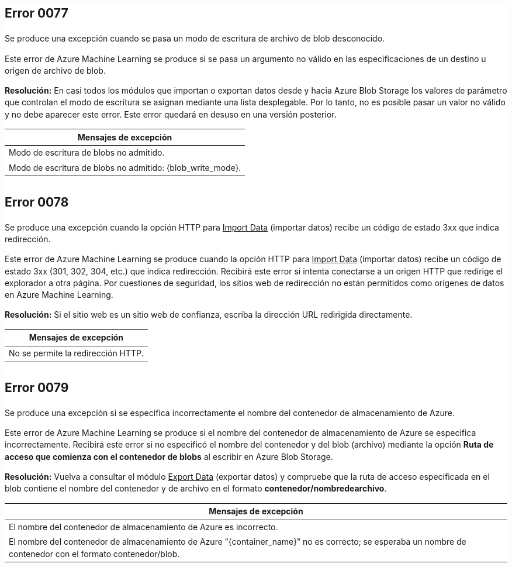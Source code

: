 
## <a name="error-0077"></a>Error 0077  
 Se produce una excepción cuando se pasa un modo de escritura de archivo de blob desconocido.  

 Este error de Azure Machine Learning se produce si se pasa un argumento no válido en las especificaciones de un destino u origen de archivo de blob.  

**Resolución:** En casi todos los módulos que importan o exportan datos desde y hacia Azure Blob Storage los valores de parámetro que controlan el modo de escritura se asignan mediante una lista desplegable. Por lo tanto, no es posible pasar un valor no válido y no debe aparecer este error. Este error quedará en desuso en una versión posterior.  

|Mensajes de excepción|
|------------------------|
|Modo de escritura de blobs no admitido.|
|Modo de escritura de blobs no admitido: {blob_write_mode}.|


## <a name="error-0078"></a>Error 0078  
 Se produce una excepción cuando la opción HTTP para [Import Data](import-data.md) (importar datos) recibe un código de estado 3xx que indica redirección.  

 Este error de Azure Machine Learning se produce cuando la opción HTTP para [Import Data](import-data.md) (importar datos) recibe un código de estado 3xx (301, 302, 304, etc.) que indica redirección. Recibirá este error si intenta conectarse a un origen HTTP que redirige el explorador a otra página. Por cuestiones de seguridad, los sitios web de redirección no están permitidos como orígenes de datos en Azure Machine Learning.  

**Resolución:** Si el sitio web es un sitio web de confianza, escriba la dirección URL redirigida directamente.  

|Mensajes de excepción|
|------------------------|
|No se permite la redirección HTTP.|


## <a name="error-0079"></a>Error 0079  
 Se produce una excepción si se especifica incorrectamente el nombre del contenedor de almacenamiento de Azure.  

 Este error de Azure Machine Learning se produce si el nombre del contenedor de almacenamiento de Azure se especifica incorrectamente. Recibirá este error si no especificó el nombre del contenedor y del blob (archivo) mediante la opción **Ruta de acceso que comienza con el contenedor de blobs** al escribir en Azure Blob Storage.  

**Resolución:** Vuelva a consultar el módulo [Export Data](export-data.md) (exportar datos) y compruebe que la ruta de acceso especificada en el blob contiene el nombre del contenedor y de archivo en el formato **contenedor/nombredearchivo**.  

|Mensajes de excepción|
|------------------------|
|El nombre del contenedor de almacenamiento de Azure es incorrecto.|
|El nombre del contenedor de almacenamiento de Azure "{container_name}" no es correcto; se esperaba un nombre de contenedor con el formato contenedor/blob.|
